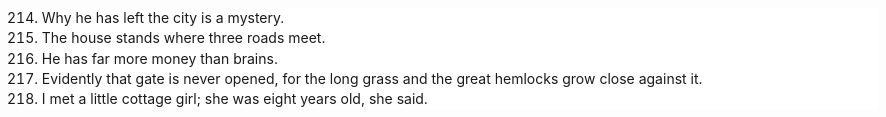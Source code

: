 214. Why he has left the city is a mystery.  
215. The house stands where three roads meet.  
216. He has far more money than brains.  
217. Evidently that gate is never opened, for the long grass and the great hemlocks grow close against it.  
218. I met a little cottage girl; she was eight years old, she said.